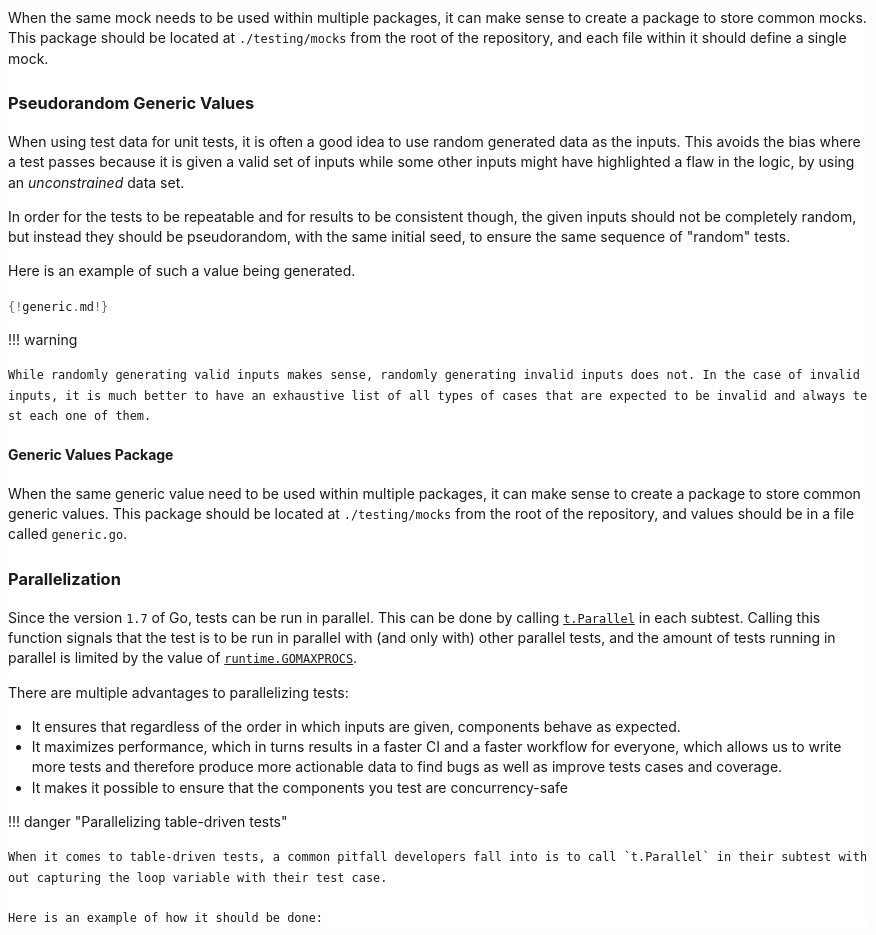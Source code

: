 When the same mock needs to be used within multiple packages, it can make sense to create a package to store common mocks.
This package should be located at `./testing/mocks` from the root of the repository, and each file within it should define a single mock.

### Pseudorandom Generic Values

When using test data for unit tests, it is often a good idea to use random generated data as the inputs.
This avoids the bias where a test passes because it is given a valid set of inputs while some other inputs might have highlighted a flaw in the logic, by using an _unconstrained_ data set.

In order for the tests to be repeatable and for results to be consistent though, the given inputs should not be completely random, but instead they should be pseudorandom, with the same initial seed, to ensure the same sequence of "random" tests.

Here is an example of such a value being generated.

```go
{!generic.md!}
```

!!! warning

    While randomly generating valid inputs makes sense, randomly generating invalid inputs does not. In the case of invalid inputs, it is much better to have an exhaustive list of all types of cases that are expected to be invalid and always test each one of them.

#### Generic Values Package

When the same generic value need to be used within multiple packages, it can make sense to create a package to store common generic values.
This package should be located at `./testing/mocks` from the root of the repository, and values should be in a file called `generic.go`.

### Parallelization

Since the version `1.7` of Go, tests can be run in parallel.
This can be done by calling [`t.Parallel`](https://pkg.go.dev/testing#T.Parallel) in each subtest.
Calling this function signals that the test is to be run in parallel with (and only with) other parallel tests, and the amount of tests running in parallel is limited by the value of [`runtime.GOMAXPROCS`](https://pkg.go.dev/runtime#GOMAXPROCS).

There are multiple advantages to parallelizing tests:

* It ensures that regardless of the order in which inputs are given, components behave as expected.
* It maximizes performance, which in turns results in a faster CI and a faster workflow for everyone, which allows us to write more tests and therefore produce more actionable data to find bugs as well as improve tests cases and coverage.
* It makes it possible to ensure that the components you test are concurrency-safe

!!! danger "Parallelizing table-driven tests"

    When it comes to table-driven tests, a common pitfall developers fall into is to call `t.Parallel` in their subtest without capturing the loop variable with their test case.

    Here is an example of how it should be done:
